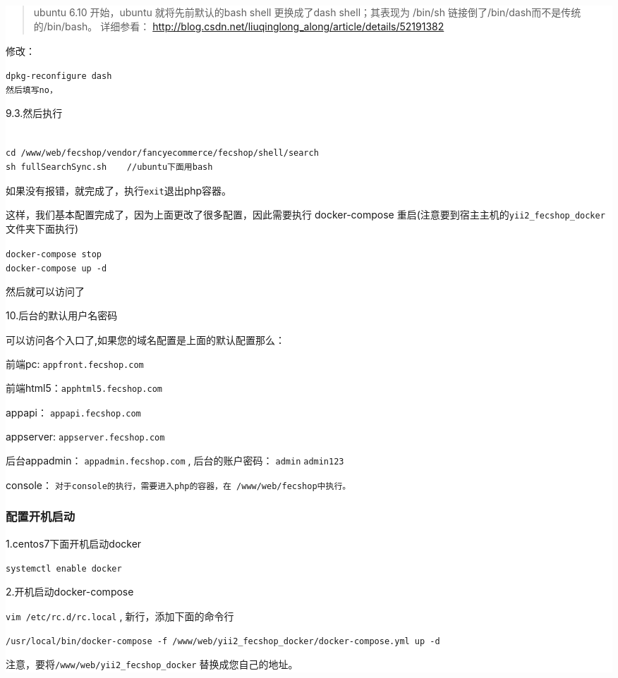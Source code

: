> ubuntu 6.10 开始，ubuntu 就将先前默认的bash shell 更换成了dash shell；其表现为 /bin/sh 链接倒了/bin/dash而不是传统的/bin/bash。
> 详细参看： http://blog.csdn.net/liuqinglong_along/article/details/52191382

修改：

```
dpkg-reconfigure dash
然后填写no，
```

9.3.然后执行

```

cd /www/web/fecshop/vendor/fancyecommerce/fecshop/shell/search
sh fullSearchSync.sh    //ubuntu下面用bash  
```

如果没有报错，就完成了，执行`exit`退出php容器。

这样，我们基本配置完成了，因为上面更改了很多配置，因此需要执行 docker-compose 重启(注意要到宿主主机的`yii2_fecshop_docker`文件夹下面执行)

```
docker-compose stop
docker-compose up -d
```

然后就可以访问了

10.后台的默认用户名密码

可以访问各个入口了,如果您的域名配置是上面的默认配置那么：

前端pc: `appfront.fecshop.com`

前端html5：`apphtml5.fecshop.com`

appapi： `appapi.fecshop.com`

appserver: `appserver.fecshop.com`

后台appadmin： `appadmin.fecshop.com` , 后台的账户密码： `admin`  `admin123`


console： `对于console的执行，需要进入php的容器，在 /www/web/fecshop中执行。`

### 配置开机启动

1.centos7下面开机启动docker

```
systemctl enable docker
```

2.开机启动docker-compose

`vim /etc/rc.d/rc.local` , 新行，添加下面的命令行

```
/usr/local/bin/docker-compose -f /www/web/yii2_fecshop_docker/docker-compose.yml up -d
```

注意，要将`/www/web/yii2_fecshop_docker` 替换成您自己的地址。
